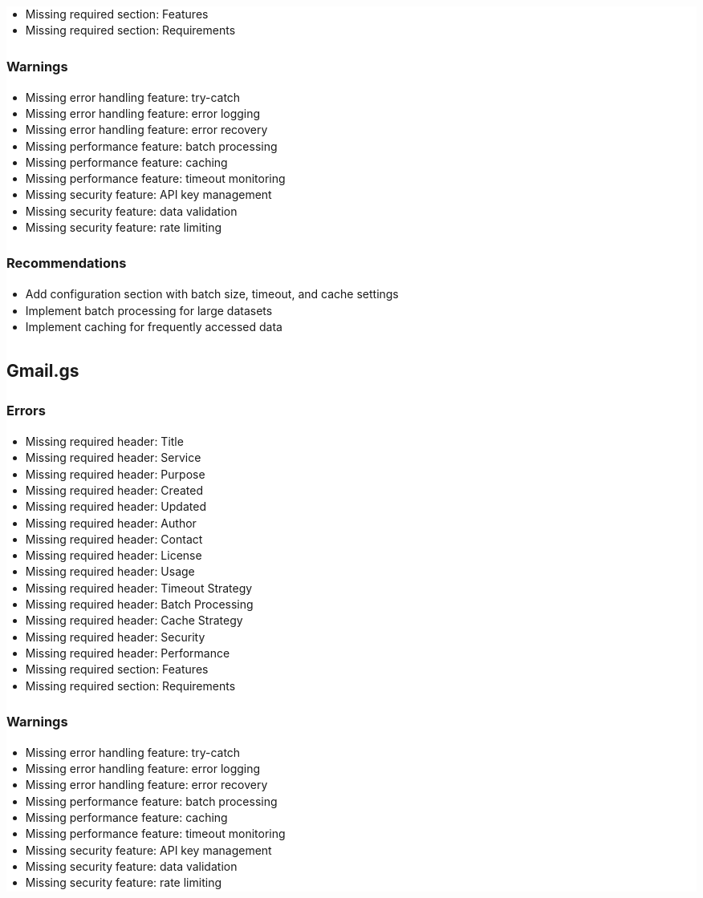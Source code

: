 - Missing required section: Features
- Missing required section: Requirements

### Warnings

- Missing error handling feature: try-catch
- Missing error handling feature: error logging
- Missing error handling feature: error recovery
- Missing performance feature: batch processing
- Missing performance feature: caching
- Missing performance feature: timeout monitoring
- Missing security feature: API key management
- Missing security feature: data validation
- Missing security feature: rate limiting

### Recommendations

- Add configuration section with batch size, timeout, and cache settings
- Implement batch processing for large datasets
- Implement caching for frequently accessed data

## Gmail.gs

### Errors

- Missing required header: Title
- Missing required header: Service
- Missing required header: Purpose
- Missing required header: Created
- Missing required header: Updated
- Missing required header: Author
- Missing required header: Contact
- Missing required header: License
- Missing required header: Usage
- Missing required header: Timeout Strategy
- Missing required header: Batch Processing
- Missing required header: Cache Strategy
- Missing required header: Security
- Missing required header: Performance
- Missing required section: Features
- Missing required section: Requirements

### Warnings

- Missing error handling feature: try-catch
- Missing error handling feature: error logging
- Missing error handling feature: error recovery
- Missing performance feature: batch processing
- Missing performance feature: caching
- Missing performance feature: timeout monitoring
- Missing security feature: API key management
- Missing security feature: data validation
- Missing security feature: rate limiting
